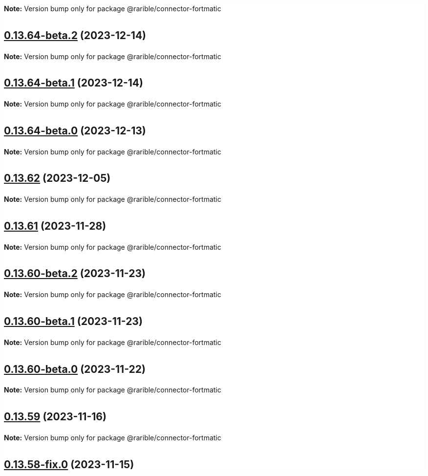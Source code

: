 **Note:** Version bump only for package @rarible/connector-fortmatic

## [0.13.64-beta.2](https://github.com/rarible/sdk/compare/v0.13.64-beta.1...v0.13.64-beta.2) (2023-12-14)

**Note:** Version bump only for package @rarible/connector-fortmatic

## [0.13.64-beta.1](https://github.com/rarible/sdk/compare/v0.13.64-beta.0...v0.13.64-beta.1) (2023-12-14)

**Note:** Version bump only for package @rarible/connector-fortmatic

## [0.13.64-beta.0](https://github.com/rarible/sdk/compare/v0.13.63-beta.3...v0.13.64-beta.0) (2023-12-13)

**Note:** Version bump only for package @rarible/connector-fortmatic

## [0.13.62](https://github.com/rarible/sdk/compare/v0.13.61...v0.13.62) (2023-12-05)

**Note:** Version bump only for package @rarible/connector-fortmatic

## [0.13.61](https://github.com/rarible/sdk/compare/v0.13.60-beta.2...v0.13.61) (2023-11-28)

**Note:** Version bump only for package @rarible/connector-fortmatic

## [0.13.60-beta.2](https://github.com/rarible/sdk/compare/v0.13.60-beta.0...v0.13.60-beta.2) (2023-11-23)

**Note:** Version bump only for package @rarible/connector-fortmatic

## [0.13.60-beta.1](https://github.com/rarible/sdk/compare/v0.13.60-beta.0...v0.13.60-beta.1) (2023-11-23)

**Note:** Version bump only for package @rarible/connector-fortmatic

## [0.13.60-beta.0](https://github.com/rarible/sdk/compare/v0.13.59-fix.9...v0.13.60-beta.0) (2023-11-22)

**Note:** Version bump only for package @rarible/connector-fortmatic

## [0.13.59](https://github.com/rarible/sdk/compare/v0.13.58-fix.0...v0.13.59) (2023-11-16)

**Note:** Version bump only for package @rarible/connector-fortmatic

## [0.13.58-fix.0](https://github.com/rarible/sdk/compare/v0.13.58...v0.13.58-fix.0) (2023-11-15)

